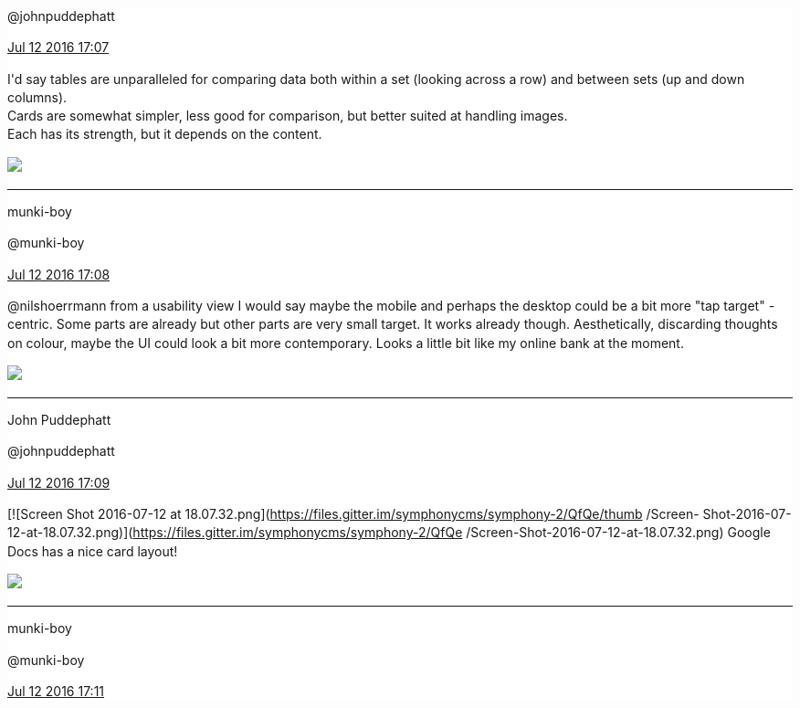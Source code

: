 @johnpuddephatt

[Jul 12 2016
17:07](https://gitter.im/symphonycms/symphony-2?at=578523cb59cfbd4c5e8b51c7 ""
)

I'd say tables are unparalleled for comparing data both within a set (looking
across a row) and between sets (up and down columns).  
Cards are somewhat simpler, less good for comparison, but better suited at
handling images.  
Each has its strength, but it depends on the content.

![](https://avatars1.githubusercontent.com/u/4517581?v=3&s=30)

__ __

munki-boy

@munki-boy

[Jul 12 2016
17:08](https://gitter.im/symphonycms/symphony-2?at=578523fc064f828707232917 ""
)

@nilshoerrmann from a usability view I would say maybe the mobile and perhaps
the desktop could be a bit more "tap target" -centric. Some parts are already
but other parts are very small target. It works already though. Aesthetically,
discarding thoughts on colour, maybe the UI could look a bit more
contemporary. Looks a little bit like my online bank at the moment.

![](https://avatars0.githubusercontent.com/u/8030910?v=3&s=30)

__ __

John Puddephatt

@johnpuddephatt

[Jul 12 2016
17:09](https://gitter.im/symphonycms/symphony-2?at=5785244559cfbd4c5e8b5af3 ""
)

[![Screen Shot 2016-07-12 at
18.07.32.png](https://files.gitter.im/symphonycms/symphony-2/QfQe/thumb
/Screen-
Shot-2016-07-12-at-18.07.32.png)](https://files.gitter.im/symphonycms/symphony-2/QfQe
/Screen-Shot-2016-07-12-at-18.07.32.png) Google Docs has a nice card layout!

![](https://avatars1.githubusercontent.com/u/4517581?v=3&s=30)

__ __

munki-boy

@munki-boy

[Jul 12 2016
17:11](https://gitter.im/symphonycms/symphony-2?at=578524b9bdafd1910777ad5a ""
)
